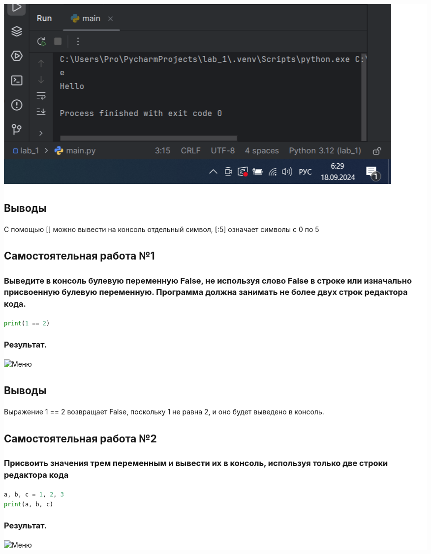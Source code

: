 ![Меню](https://github.com/SSBelikova/-/blob/Тема_2/Лаб2_10.png)

## Выводы
С помощью [] можно вывести на консоль отдельный символ, [:5] означает символы с 0 по 5

## Самостоятельная работа №1
### Выведите в консоль булевую переменную False, не используя слово False в строке или изначально присвоенную булевую переменную. Программа должна занимать не более двух строк редактора кода.

```python
print(1 == 2)
```
### Результат.
![Меню](https://github.com/SSBelikova/-/blob/Тема_2/Ср2_1.png)

## Выводы
Выражение 1 == 2 возвращает False, поскольку 1 не равна 2, и оно будет выведено в консоль.

## Самостоятельная работа №2
### Присвоить значения трем переменным и вывести их в консоль, используя только две строки редактора кода 

```python
a, b, c = 1, 2, 3
print(a, b, c)
```
### Результат.
![Меню](https://github.com/SSBelikova/-/blob/Тема_2/Ср2_2.png)

